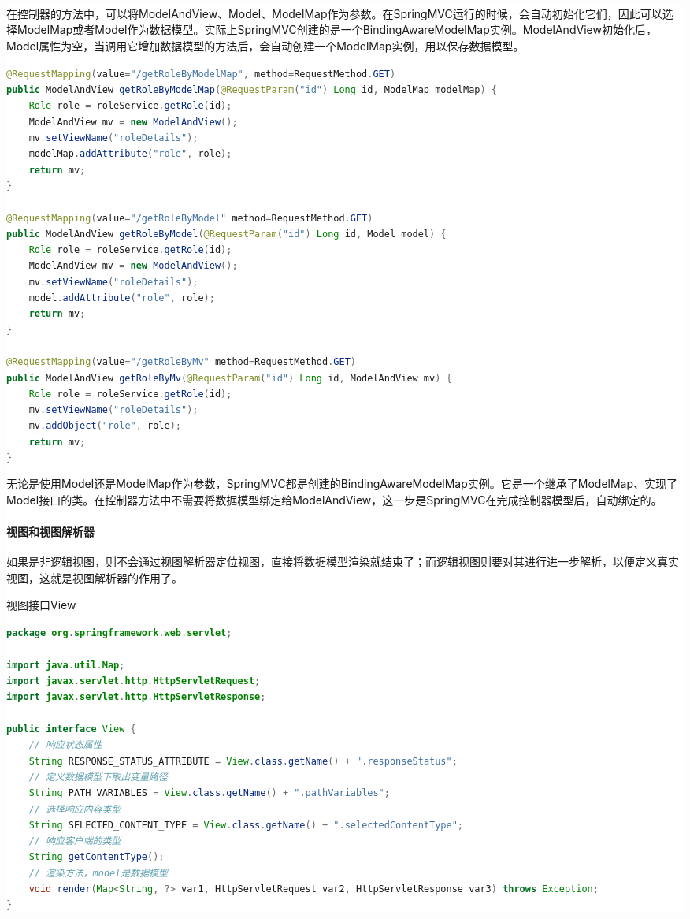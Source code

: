 在控制器的方法中，可以将ModelAndView、Model、ModelMap作为参数。在SpringMVC运行的时候，会自动初始化它们，因此可以选择ModelMap或者Model作为数据模型。实际上SpringMVC创建的是一个BindingAwareModelMap实例。ModelAndView初始化后，Model属性为空，当调用它增加数据模型的方法后，会自动创建一个ModelMap实例，用以保存数据模型。

```java
@RequestMapping(value="/getRoleByModelMap", method=RequestMethod.GET)
public ModelAndView getRoleByModelMap(@RequestParam("id") Long id, ModelMap modelMap) {
    Role role = roleService.getRole(id);
    ModelAndView mv = new ModelAndView();
    mv.setViewName("roleDetails");
    modelMap.addAttribute("role", role);
    return mv;
}

@RequestMapping(value="/getRoleByModel" method=RequestMethod.GET)
public ModelAndView getRoleByModel(@RequestParam("id") Long id, Model model) {
    Role role = roleService.getRole(id);
    ModelAndView mv = new ModelAndView();
    mv.setViewName("roleDetails");
    model.addAttribute("role", role);
    return mv;
}

@RequestMapping(value="/getRoleByMv" method=RequestMethod.GET)
public ModelAndView getRoleByMv(@RequestParam("id") Long id, ModelAndView mv) {
    Role role = roleService.getRole(id);
    mv.setViewName("roleDetails");
    mv.addObject("role", role);
    return mv;
}
```

无论是使用Model还是ModelMap作为参数，SpringMVC都是创建的BindingAwareModelMap实例。它是一个继承了ModelMap、实现了Model接口的类。在控制器方法中不需要将数据模型绑定给ModelAndView，这一步是SpringMVC在完成控制器模型后，自动绑定的。

#### 视图和视图解析器

如果是非逻辑视图，则不会通过视图解析器定位视图，直接将数据模型渲染就结束了；而逻辑视图则要对其进行进一步解析，以便定义真实视图，这就是视图解析器的作用了。

视图接口View

```Java
package org.springframework.web.servlet;

import java.util.Map;
import javax.servlet.http.HttpServletRequest;
import javax.servlet.http.HttpServletResponse;

public interface View {
    // 响应状态属性
    String RESPONSE_STATUS_ATTRIBUTE = View.class.getName() + ".responseStatus";
    // 定义数据模型下取出变量路径
    String PATH_VARIABLES = View.class.getName() + ".pathVariables";
    // 选择响应内容类型
    String SELECTED_CONTENT_TYPE = View.class.getName() + ".selectedContentType";
	// 响应客户端的类型
    String getContentType();
	// 渲染方法，model是数据模型
    void render(Map<String, ?> var1, HttpServletRequest var2, HttpServletResponse var3) throws Exception;
}
```
